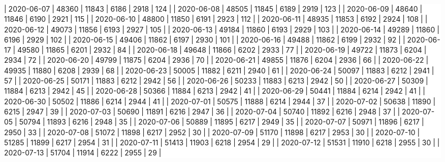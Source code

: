 | 2020-06-07 | 48360 | 11843 | 6186 | 2918 | 124 |
| 2020-06-08 | 48505 | 11845 | 6189 | 2919 | 123 |
| 2020-06-09 | 48640 | 11846 | 6190 | 2921 | 115 |
| 2020-06-10 | 48800 | 11850 | 6191 | 2923 | 112 |
| 2020-06-11 | 48935 | 11853 | 6192 | 2924 | 108 |
| 2020-06-12 | 49073 | 11856 | 6193 | 2927 | 105 |
| 2020-06-13 | 49184 | 11860 | 6193 | 2929 | 103 |
| 2020-06-14 | 49289 | 11860 | 6196 | 2929 | 102 |
| 2020-06-15 | 49406 | 11862 | 6197 | 2930 | 101 |
| 2020-06-16 | 49488 | 11862 | 6199 | 2932 | 92 |
| 2020-06-17 | 49580 | 11865 | 6201 | 2932 | 84 |
| 2020-06-18 | 49648 | 11866 | 6202 | 2933 | 77 |
| 2020-06-19 | 49722 | 11873 | 6204 | 2934 | 72 |
| 2020-06-20 | 49799 | 11875 | 6204 | 2936 | 70 |
| 2020-06-21 | 49855 | 11876 | 6204 | 2936 | 66 |
| 2020-06-22 | 49935 | 11880 | 6208 | 2939 | 68 |
| 2020-06-23 | 50005 | 11882 | 6211 | 2940 | 61 |
| 2020-06-24 | 50097 | 11883 | 6212 | 2941 | 57 |
| 2020-06-25 | 50171 | 11883 | 6212 | 2942 | 56 |
| 2020-06-26 | 50233 | 11883 | 6213 | 2942 | 50 |
| 2020-06-27 | 50309 | 11884 | 6213 | 2942 | 45 |
| 2020-06-28 | 50366 | 11884 | 6213 | 2942 | 41 |
| 2020-06-29 | 50441 | 11884 | 6214 | 2942 | 41 |
| 2020-06-30 | 50502 | 11886 | 6214 | 2944 | 41 |
| 2020-07-01 | 50575 | 11888 | 6214 | 2944 | 37 |
| 2020-07-02 | 50638 | 11890 | 6215 | 2947 | 39 |
| 2020-07-03 | 50690 | 11891 | 6216 | 2947 | 36 |
| 2020-07-04 | 50740 | 11892 | 6216 | 2948 | 37 |
| 2020-07-05 | 50794 | 11893 | 6216 | 2948 | 35 |
| 2020-07-06 | 50889 | 11895 | 6217 | 2949 | 35 |
| 2020-07-07 | 50971 | 11896 | 6217 | 2950 | 33 |
| 2020-07-08 | 51072 | 11898 | 6217 | 2952 | 30 |
| 2020-07-09 | 51170 | 11898 | 6217 | 2953 | 30 |
| 2020-07-10 | 51285 | 11899 | 6217 | 2954 | 31 |
| 2020-07-11 | 51413 | 11903 | 6218 | 2954 | 29 |
| 2020-07-12 | 51531 | 11910 | 6218 | 2955 | 30 |
| 2020-07-13 | 51704 | 11914 | 6222 | 2955 | 29 |
